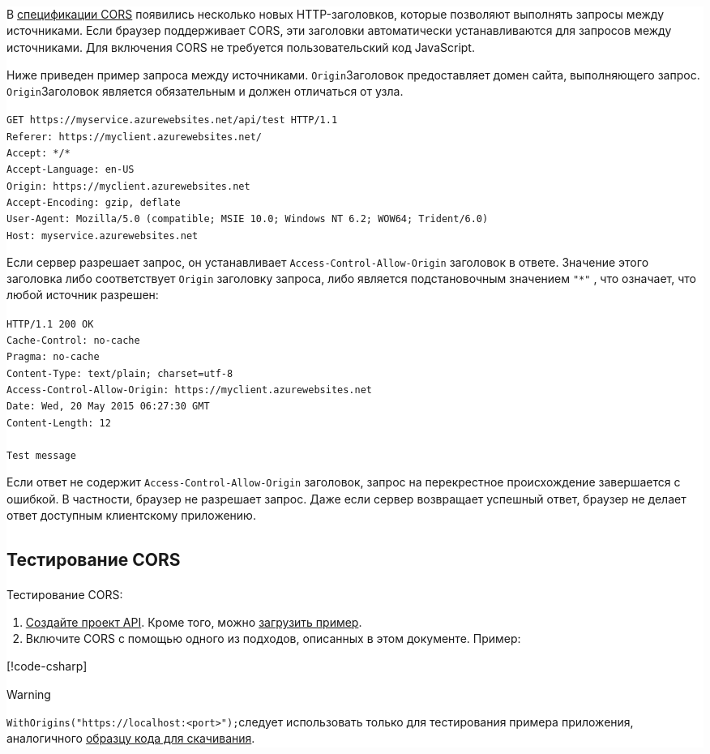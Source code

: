 В [спецификации CORS](https://www.w3.org/TR/cors/) появились несколько новых HTTP-заголовков, которые позволяют выполнять запросы между источниками. Если браузер поддерживает CORS, эти заголовки автоматически устанавливаются для запросов между источниками. Для включения CORS не требуется пользовательский код JavaScript.

Ниже приведен пример запроса между источниками. `Origin`Заголовок предоставляет домен сайта, выполняющего запрос. `Origin`Заголовок является обязательным и должен отличаться от узла.

```
GET https://myservice.azurewebsites.net/api/test HTTP/1.1
Referer: https://myclient.azurewebsites.net/
Accept: */*
Accept-Language: en-US
Origin: https://myclient.azurewebsites.net
Accept-Encoding: gzip, deflate
User-Agent: Mozilla/5.0 (compatible; MSIE 10.0; Windows NT 6.2; WOW64; Trident/6.0)
Host: myservice.azurewebsites.net
```

Если сервер разрешает запрос, он устанавливает `Access-Control-Allow-Origin` заголовок в ответе. Значение этого заголовка либо соответствует `Origin` заголовку запроса, либо является подстановочным значением `"*"` , что означает, что любой источник разрешен:

```
HTTP/1.1 200 OK
Cache-Control: no-cache
Pragma: no-cache
Content-Type: text/plain; charset=utf-8
Access-Control-Allow-Origin: https://myclient.azurewebsites.net
Date: Wed, 20 May 2015 06:27:30 GMT
Content-Length: 12

Test message
```

Если ответ не содержит `Access-Control-Allow-Origin` заголовок, запрос на перекрестное происхождение завершается с ошибкой. В частности, браузер не разрешает запрос. Даже если сервер возвращает успешный ответ, браузер не делает ответ доступным клиентскому приложению.

<a name="test"></a>

## <a name="test-cors"></a>Тестирование CORS

Тестирование CORS:

1. [Создайте проект API](xref:tutorials/first-web-api). Кроме того, можно [загрузить пример](https://github.com/dotnet/AspNetCore.Docs/tree/master/aspnetcore/security/cors/sample/Cors).
1. Включите CORS с помощью одного из подходов, описанных в этом документе. Пример:

  [!code-csharp[](cors/sample/Cors/WebAPI/StartupTest.cs?name=snippet2&highlight=13-18)]

  > [!WARNING]
  > `WithOrigins("https://localhost:<port>");`следует использовать только для тестирования примера приложения, аналогичного [образцу кода для скачивания](https://github.com/dotnet/AspNetCore.Docs/tree/live/aspnetcore/security/cors/sample/Cors).
